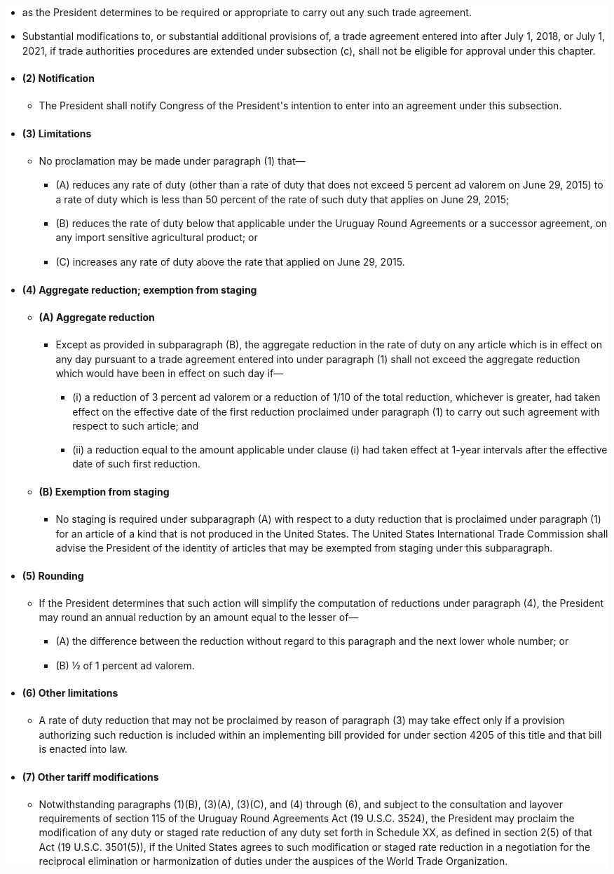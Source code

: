   * as the President determines to be required or appropriate to carry out any such trade agreement.


* Substantial modifications to, or substantial additional provisions of, a trade agreement entered into after July 1, 2018, or July 1, 2021, if trade authorities procedures are extended under subsection (c), shall not be eligible for approval under this chapter.

* #### (2) Notification
  * The President shall notify Congress of the President's intention to enter into an agreement under this subsection.

* #### (3) Limitations
  * No proclamation may be made under paragraph (1) that—

    * (A) reduces any rate of duty (other than a rate of duty that does not exceed 5 percent ad valorem on June 29, 2015) to a rate of duty which is less than 50 percent of the rate of such duty that applies on June 29, 2015;

    * (B) reduces the rate of duty below that applicable under the Uruguay Round Agreements or a successor agreement, on any import sensitive agricultural product; or

    * (C) increases any rate of duty above the rate that applied on June 29, 2015.

* #### (4) Aggregate reduction; exemption from staging
  * #### (A) Aggregate reduction
    * Except as provided in subparagraph (B), the aggregate reduction in the rate of duty on any article which is in effect on any day pursuant to a trade agreement entered into under paragraph (1) shall not exceed the aggregate reduction which would have been in effect on such day if—

      * (i) a reduction of 3 percent ad valorem or a reduction of 1/10 of the total reduction, whichever is greater, had taken effect on the effective date of the first reduction proclaimed under paragraph (1) to carry out such agreement with respect to such article; and

      * (ii) a reduction equal to the amount applicable under clause (i) had taken effect at 1-year intervals after the effective date of such first reduction.

  * #### (B) Exemption from staging
    * No staging is required under subparagraph (A) with respect to a duty reduction that is proclaimed under paragraph (1) for an article of a kind that is not produced in the United States. The United States International Trade Commission shall advise the President of the identity of articles that may be exempted from staging under this subparagraph.

* #### (5) Rounding
  * If the President determines that such action will simplify the computation of reductions under paragraph (4), the President may round an annual reduction by an amount equal to the lesser of—

    * (A) the difference between the reduction without regard to this paragraph and the next lower whole number; or

    * (B) ½ of 1 percent ad valorem.

* #### (6) Other limitations
  * A rate of duty reduction that may not be proclaimed by reason of paragraph (3) may take effect only if a provision authorizing such reduction is included within an implementing bill provided for under section 4205 of this title and that bill is enacted into law.

* #### (7) Other tariff modifications
  * Notwithstanding paragraphs (1)(B), (3)(A), (3)(C), and (4) through (6), and subject to the consultation and layover requirements of section 115 of the Uruguay Round Agreements Act (19 U.S.C. 3524), the President may proclaim the modification of any duty or staged rate reduction of any duty set forth in Schedule XX, as defined in section 2(5) of that Act (19 U.S.C. 3501(5)), if the United States agrees to such modification or staged rate reduction in a negotiation for the reciprocal elimination or harmonization of duties under the auspices of the World Trade Organization.
